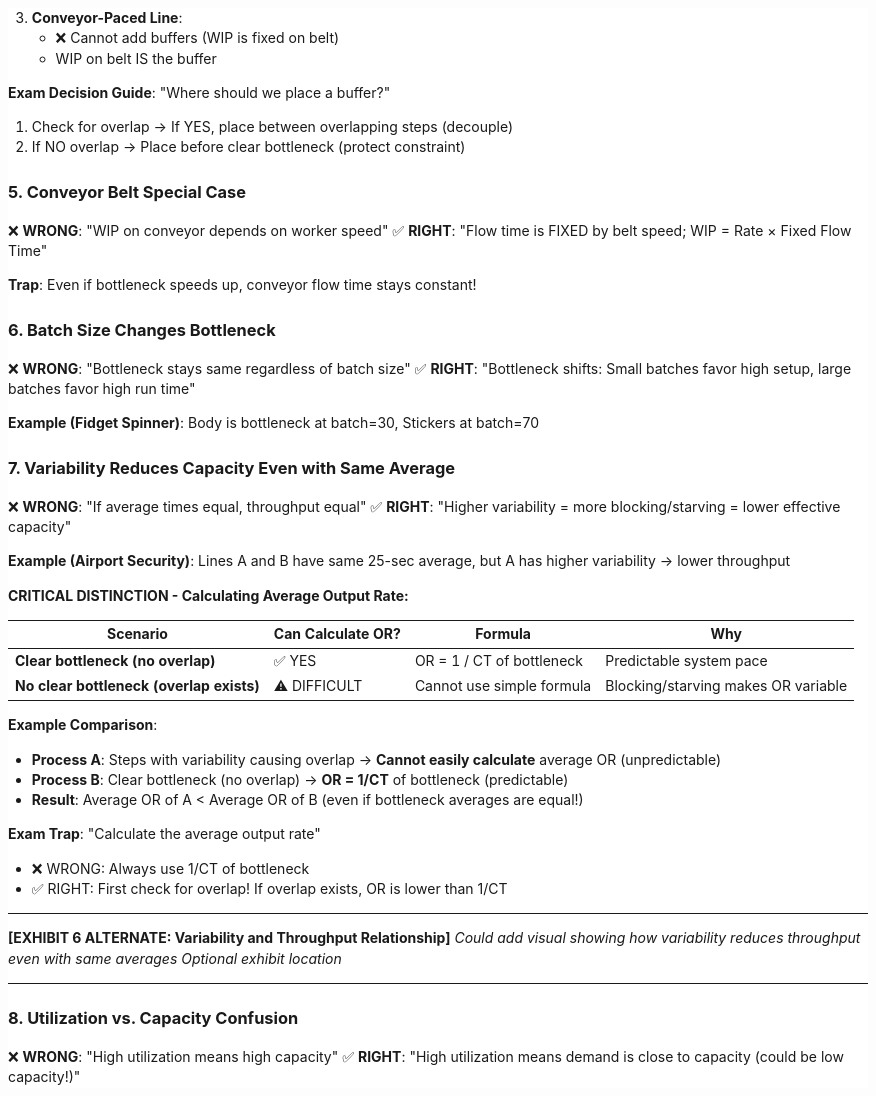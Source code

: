 3. **Conveyor-Paced Line**:
   - ❌ Cannot add buffers (WIP is fixed on belt)
   - WIP on belt IS the buffer

**Exam Decision Guide**: "Where should we place a buffer?"
1. Check for overlap → If YES, place between overlapping steps (decouple)
2. If NO overlap → Place before clear bottleneck (protect constraint)

### 5. Conveyor Belt Special Case
❌ **WRONG**: "WIP on conveyor depends on worker speed"
✅ **RIGHT**: "Flow time is FIXED by belt speed; WIP = Rate × Fixed Flow Time"

**Trap**: Even if bottleneck speeds up, conveyor flow time stays constant!

### 6. Batch Size Changes Bottleneck
❌ **WRONG**: "Bottleneck stays same regardless of batch size"
✅ **RIGHT**: "Bottleneck shifts: Small batches favor high setup, large batches favor high run time"

**Example (Fidget Spinner)**: Body is bottleneck at batch=30, Stickers at batch=70

### 7. Variability Reduces Capacity Even with Same Average
❌ **WRONG**: "If average times equal, throughput equal"
✅ **RIGHT**: "Higher variability = more blocking/starving = lower effective capacity"

**Example (Airport Security)**: Lines A and B have same 25-sec average, but A has higher variability → lower throughput

**CRITICAL DISTINCTION - Calculating Average Output Rate:**

| Scenario                                 | Can Calculate OR? | Formula                   | Why                                 |
| ---------------------------------------- | ----------------- | ------------------------- | ----------------------------------- |
| **Clear bottleneck (no overlap)**        | ✅ YES             | OR = 1 / CT of bottleneck | Predictable system pace             |
| **No clear bottleneck (overlap exists)** | ⚠️ DIFFICULT      | Cannot use simple formula | Blocking/starving makes OR variable |

**Example Comparison**:
- **Process A**: Steps with variability causing overlap → **Cannot easily calculate** average OR (unpredictable)
- **Process B**: Clear bottleneck (no overlap) → **OR = 1/CT** of bottleneck (predictable)
- **Result**: Average OR of A < Average OR of B (even if bottleneck averages are equal!)

**Exam Trap**: "Calculate the average output rate"
- ❌ WRONG: Always use 1/CT of bottleneck
- ✅ RIGHT: First check for overlap! If overlap exists, OR is lower than 1/CT

---

**[EXHIBIT 6 ALTERNATE: Variability and Throughput Relationship]**
*Could add visual showing how variability reduces throughput even with same averages*
*Optional exhibit location*

---

### 8. Utilization vs. Capacity Confusion
❌ **WRONG**: "High utilization means high capacity"
✅ **RIGHT**: "High utilization means demand is close to capacity (could be low capacity!)"
